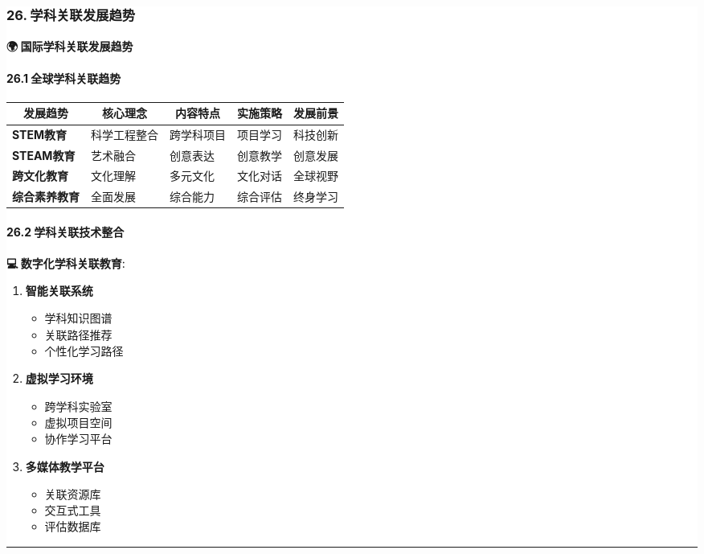 ### 26. 学科关联发展趋势

**🌍 国际学科关联发展趋势**

#### 26.1 全球学科关联趋势

| 发展趋势 | 核心理念 | 内容特点 | 实施策略 | 发展前景 |
|---------|----------|----------|----------|----------|
| **STEM教育** | 科学工程整合 | 跨学科项目 | 项目学习 | 科技创新 |
| **STEAM教育** | 艺术融合 | 创意表达 | 创意教学 | 创意发展 |
| **跨文化教育** | 文化理解 | 多元文化 | 文化对话 | 全球视野 |
| **综合素养教育** | 全面发展 | 综合能力 | 综合评估 | 终身学习 |

#### 26.2 学科关联技术整合

**💻 数字化学科关联教育**:

1. **智能关联系统**
   - 学科知识图谱
   - 关联路径推荐
   - 个性化学习路径

2. **虚拟学习环境**
   - 跨学科实验室
   - 虚拟项目空间
   - 协作学习平台

3. **多媒体教学平台**
   - 关联资源库
   - 交互式工具
   - 评估数据库

---
